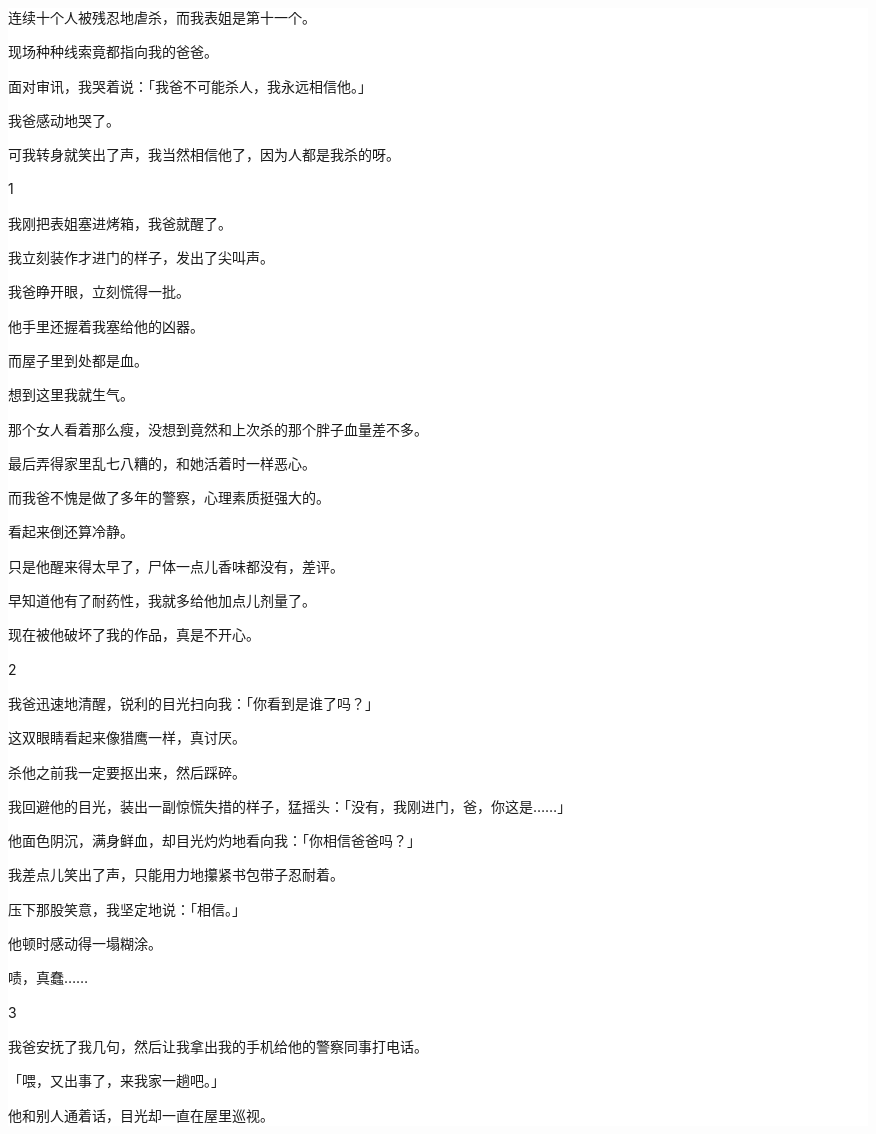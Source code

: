 连续十个人被残忍地虐杀，而我表姐是第十一个。

现场种种线索竟都指向我的爸爸。

面对审讯，我哭着说：「我爸不可能杀人，我永远相信他。」

我爸感动地哭了。

可我转身就笑出了声，我当然相信他了，因为人都是我杀的呀。

1

我刚把表姐塞进烤箱，我爸就醒了。

我立刻装作才进门的样子，发出了尖叫声。

我爸睁开眼，立刻慌得一批。

他手里还握着我塞给他的凶器。

而屋子里到处都是血。

想到这里我就生气。

那个女人看着那么瘦，没想到竟然和上次杀的那个胖子血量差不多。

最后弄得家里乱七八糟的，和她活着时一样恶心。

而我爸不愧是做了多年的警察，心理素质挺强大的。

看起来倒还算冷静。

只是他醒来得太早了，尸体一点儿香味都没有，差评。

早知道他有了耐药性，我就多给他加点儿剂量了。

现在被他破坏了我的作品，真是不开心。

2

我爸迅速地清醒，锐利的目光扫向我：「你看到是谁了吗？」

这双眼睛看起来像猎鹰一样，真讨厌。

杀他之前我一定要抠出来，然后踩碎。

我回避他的目光，装出一副惊慌失措的样子，猛摇头：「没有，我刚进门，爸，你这是……」

他面色阴沉，满身鲜血，却目光灼灼地看向我：「你相信爸爸吗？」

我差点儿笑出了声，只能用力地攥紧书包带子忍耐着。

压下那股笑意，我坚定地说：「相信。」

他顿时感动得一塌糊涂。

啧，真蠢……

3

我爸安抚了我几句，然后让我拿出我的手机给他的警察同事打电话。

「喂，又出事了，来我家一趟吧。」

他和别人通着话，目光却一直在屋里巡视。

